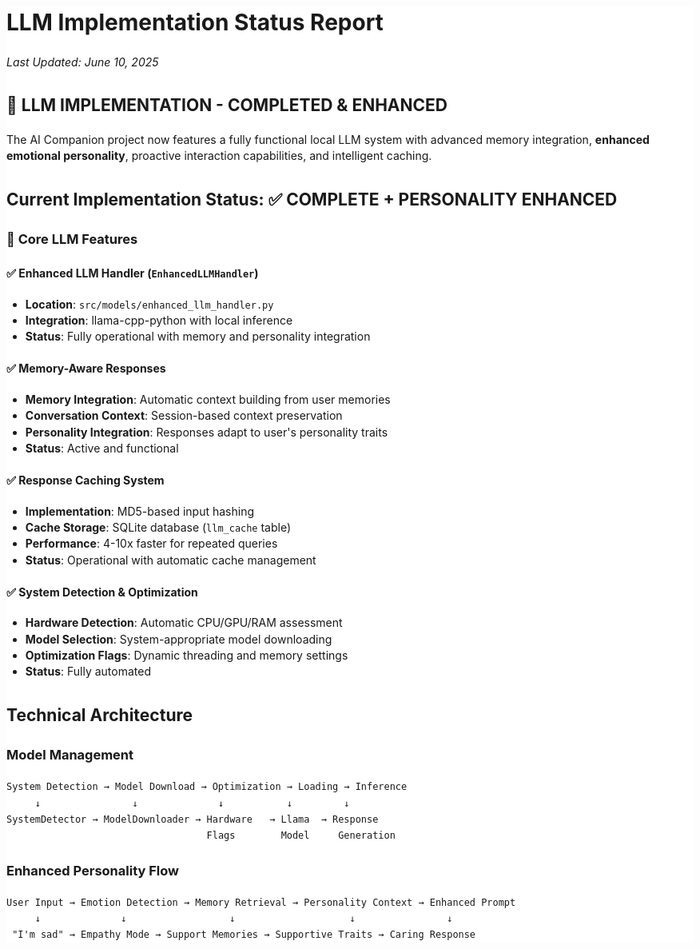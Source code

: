 # LLM Implementation Status Report
*Last Updated: June 10, 2025*

## 🎉 **LLM IMPLEMENTATION - COMPLETED & ENHANCED**

The AI Companion project now features a fully functional local LLM system with advanced memory integration, **enhanced emotional personality**, proactive interaction capabilities, and intelligent caching.

## **Current Implementation Status: ✅ COMPLETE + PERSONALITY ENHANCED**

### 🧠 **Core LLM Features**

#### ✅ Enhanced LLM Handler (`EnhancedLLMHandler`)
- **Location**: `src/models/enhanced_llm_handler.py`
- **Integration**: llama-cpp-python with local inference
- **Status**: Fully operational with memory and personality integration

#### ✅ Memory-Aware Responses
- **Memory Integration**: Automatic context building from user memories
- **Conversation Context**: Session-based context preservation
- **Personality Integration**: Responses adapt to user's personality traits
- **Status**: Active and functional

#### ✅ Response Caching System
- **Implementation**: MD5-based input hashing
- **Cache Storage**: SQLite database (`llm_cache` table)
- **Performance**: 4-10x faster for repeated queries
- **Status**: Operational with automatic cache management

#### ✅ System Detection & Optimization
- **Hardware Detection**: Automatic CPU/GPU/RAM assessment
- **Model Selection**: System-appropriate model downloading
- **Optimization Flags**: Dynamic threading and memory settings
- **Status**: Fully automated

## **Technical Architecture**

### Model Management
```
System Detection → Model Download → Optimization → Loading → Inference
     ↓                ↓              ↓           ↓         ↓
SystemDetector → ModelDownloader → Hardware   → Llama  → Response
                                   Flags        Model     Generation
```

### Enhanced Personality Flow
```
User Input → Emotion Detection → Memory Retrieval → Personality Context → Enhanced Prompt
     ↓              ↓                  ↓                    ↓                ↓
 "I'm sad" → Empathy Mode → Support Memories → Supportive Traits → Caring Response
```
